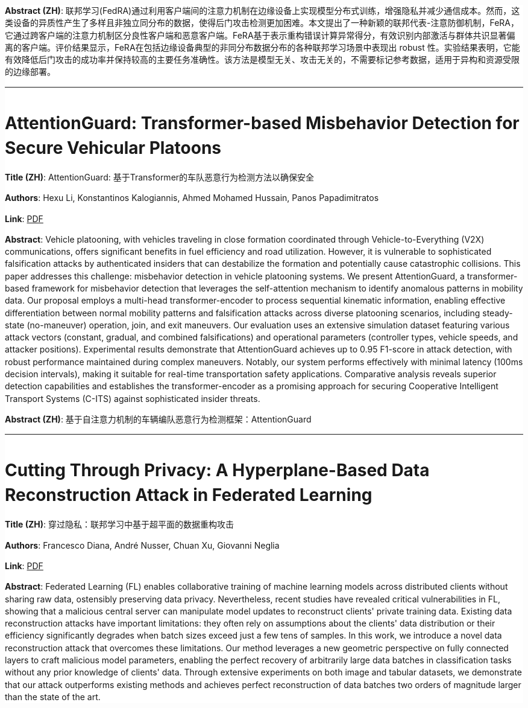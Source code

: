 **Abstract (ZH)**: 联邦学习(FedRA)通过利用客户端间的注意力机制在边缘设备上实现模型分布式训练，增强隐私并减少通信成本。然而，这类设备的异质性产生了多样且非独立同分布的数据，使得后门攻击检测更加困难。本文提出了一种新颖的联邦代表-注意防御机制，FeRA，它通过跨客户端的注意力机制区分良性客户端和恶意客户端。FeRA基于表示重构错误计算异常得分，有效识别内部激活与群体共识显著偏离的客户端。评价结果显示，FeRA在包括边缘设备典型的非同分布数据分布的各种联邦学习场景中表现出 robust 性。实验结果表明，它能有效降低后门攻击的成功率并保持较高的主要任务准确性。该方法是模型无关、攻击无关的，不需要标记参考数据，适用于异构和资源受限的边缘部署。 

---
# AttentionGuard: Transformer-based Misbehavior Detection for Secure Vehicular Platoons 

**Title (ZH)**: AttentionGuard: 基于Transformer的车队恶意行为检测方法以确保安全 

**Authors**: Hexu Li, Konstantinos Kalogiannis, Ahmed Mohamed Hussain, Panos Papadimitratos  

**Link**: [PDF](https://arxiv.org/pdf/2505.10273)  

**Abstract**: Vehicle platooning, with vehicles traveling in close formation coordinated through Vehicle-to-Everything (V2X) communications, offers significant benefits in fuel efficiency and road utilization. However, it is vulnerable to sophisticated falsification attacks by authenticated insiders that can destabilize the formation and potentially cause catastrophic collisions. This paper addresses this challenge: misbehavior detection in vehicle platooning systems. We present AttentionGuard, a transformer-based framework for misbehavior detection that leverages the self-attention mechanism to identify anomalous patterns in mobility data. Our proposal employs a multi-head transformer-encoder to process sequential kinematic information, enabling effective differentiation between normal mobility patterns and falsification attacks across diverse platooning scenarios, including steady-state (no-maneuver) operation, join, and exit maneuvers. Our evaluation uses an extensive simulation dataset featuring various attack vectors (constant, gradual, and combined falsifications) and operational parameters (controller types, vehicle speeds, and attacker positions). Experimental results demonstrate that AttentionGuard achieves up to 0.95 F1-score in attack detection, with robust performance maintained during complex maneuvers. Notably, our system performs effectively with minimal latency (100ms decision intervals), making it suitable for real-time transportation safety applications. Comparative analysis reveals superior detection capabilities and establishes the transformer-encoder as a promising approach for securing Cooperative Intelligent Transport Systems (C-ITS) against sophisticated insider threats. 

**Abstract (ZH)**: 基于自注意力机制的车辆编队恶意行为检测框架：AttentionGuard 

---
# Cutting Through Privacy: A Hyperplane-Based Data Reconstruction Attack in Federated Learning 

**Title (ZH)**: 穿过隐私：联邦学习中基于超平面的数据重构攻击 

**Authors**: Francesco Diana, André Nusser, Chuan Xu, Giovanni Neglia  

**Link**: [PDF](https://arxiv.org/pdf/2505.10264)  

**Abstract**: Federated Learning (FL) enables collaborative training of machine learning models across distributed clients without sharing raw data, ostensibly preserving data privacy. Nevertheless, recent studies have revealed critical vulnerabilities in FL, showing that a malicious central server can manipulate model updates to reconstruct clients' private training data. Existing data reconstruction attacks have important limitations: they often rely on assumptions about the clients' data distribution or their efficiency significantly degrades when batch sizes exceed just a few tens of samples.
In this work, we introduce a novel data reconstruction attack that overcomes these limitations. Our method leverages a new geometric perspective on fully connected layers to craft malicious model parameters, enabling the perfect recovery of arbitrarily large data batches in classification tasks without any prior knowledge of clients' data. Through extensive experiments on both image and tabular datasets, we demonstrate that our attack outperforms existing methods and achieves perfect reconstruction of data batches two orders of magnitude larger than the state of the art. 

